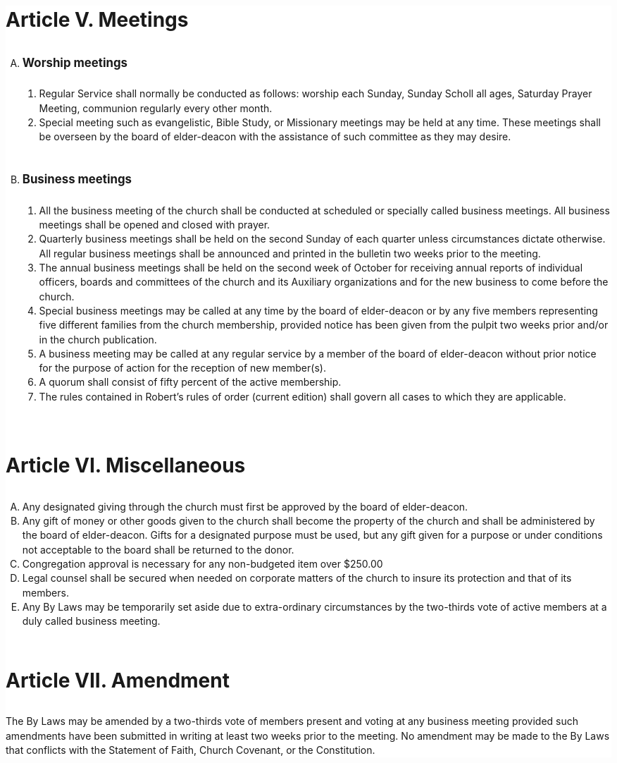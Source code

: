 ### Article V. Meetings

1. #### Worship meetings
    1. Regular Service shall normally be conducted as follows: worship each Sunday, Sunday Scholl all ages, Saturday Prayer Meeting, communion regularly every other month.
    2. Special meeting such as evangelistic, Bible Study, or Missionary meetings may be held at any time. These meetings shall be overseen by the board of elder-deacon with the assistance of such committee as they may desire.
2. #### Business meetings
    1. All the business meeting of the church shall be conducted at scheduled or specially called business meetings. All business meetings shall be opened and closed with prayer.
    2. Quarterly business meetings shall be held on the second Sunday of each quarter unless circumstances dictate otherwise. All regular business meetings shall be announced and printed in the bulletin two weeks prior to the meeting.
    3. The annual business meetings shall be held on the second week of October for receiving annual reports of individual officers, boards and committees of the church and its Auxiliary organizations and for the new business to come before the church.
    4. Special business meetings may be called at any time by the board of elder-deacon or by any five members representing five different families from the church membership, provided notice has been given from the pulpit two weeks prior and/or in the church publication.
    5. A business meeting may be called at any regular service by a member of the board of elder-deacon without prior notice for the purpose of action for the reception of new member(s).
    6. A quorum shall consist of fifty percent of the active membership.
    7. The rules contained in Robert’s rules of order (current edition) shall govern all cases to which they are applicable.

### Article VI. Miscellaneous

1. Any designated giving through the church must first be approved by the board of elder-deacon.
2. Any gift of money or other goods given to the church shall become the property of the church and shall be administered by the board of elder-deacon. Gifts for a designated purpose must be used, but any gift given for a purpose or under conditions not acceptable to the board shall be returned to the donor.
3. Congregation approval is necessary for any non-budgeted item over $250.00
4. Legal counsel shall be secured when needed on corporate matters of the church to insure its protection and that of its members.
5. Any By Laws may be temporarily set aside due to extra-ordinary circumstances by the two-thirds vote of active members at a duly called business meeting.

### Article VII.   Amendment

The By Laws may be amended by a two-thirds vote of members present and voting at any business meeting provided such amendments have been submitted in writing at least two weeks prior to the meeting. No amendment may be made to the By Laws that conflicts with the Statement of Faith, Church Covenant, or the Constitution.



<style type="text/css">
    ol {list-style-type: upper-alpha; padding-bottom:1em;}
    ol ol {list-style-type: decimal}
    ol ol ol {list-style-type: lower-alpha}
    ol ol ol ol {list-style-type: decimal}
    h1 {font-size:3em}
    h2 {font-size:2.5em}
    h3 {font-size:2em}
    h4 {font-size:1.2em; font-weight:bold}
</style>
